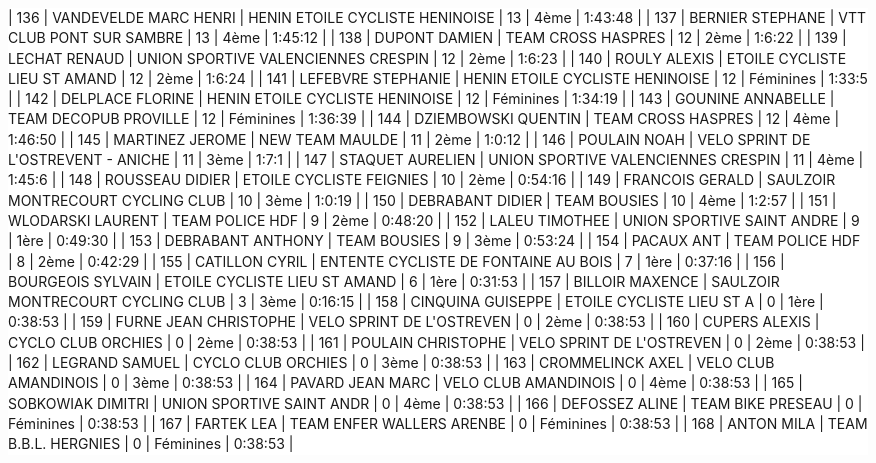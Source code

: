 | 136 | VANDEVELDE MARC HENRI | HENIN ETOILE CYCLISTE HENINOISE | 13 | 4ème | 1:43:48 | 
| 137 | BERNIER STEPHANE | VTT  CLUB PONT SUR SAMBRE | 13 | 4ème | 1:45:12 | 
| 138 | DUPONT DAMIEN | TEAM CROSS HASPRES | 12 | 2ème | 1:6:22 | 
| 139 | LECHAT RENAUD | UNION SPORTIVE VALENCIENNES CRESPIN | 12 | 2ème | 1:6:23 | 
| 140 | ROULY ALEXIS | ETOILE CYCLISTE LIEU ST AMAND | 12 | 2ème | 1:6:24 | 
| 141 | LEFEBVRE STEPHANIE | HENIN ETOILE CYCLISTE HENINOISE | 12 | Féminines | 1:33:5 | 
| 142 | DELPLACE FLORINE | HENIN ETOILE CYCLISTE HENINOISE | 12 | Féminines | 1:34:19 | 
| 143 | GOUNINE ANNABELLE | TEAM DECOPUB PROVILLE | 12 | Féminines | 1:36:39 | 
| 144 | DZIEMBOWSKI QUENTIN | TEAM CROSS HASPRES | 12 | 4ème | 1:46:50 | 
| 145 | MARTINEZ JEROME | NEW TEAM MAULDE | 11 | 2ème | 1:0:12 | 
| 146 | POULAIN NOAH | VELO SPRINT DE L'OSTREVENT - ANICHE | 11 | 3ème | 1:7:1 | 
| 147 | STAQUET AURELIEN | UNION SPORTIVE VALENCIENNES CRESPIN | 11 | 4ème | 1:45:6 | 
| 148 | ROUSSEAU DIDIER | ETOILE CYCLISTE FEIGNIES | 10 | 2ème | 0:54:16 | 
| 149 | FRANCOIS GERALD | SAULZOIR MONTRECOURT CYCLING CLUB | 10 | 3ème | 1:0:19 | 
| 150 | DEBRABANT DIDIER | TEAM BOUSIES | 10 | 4ème | 1:2:57 | 
| 151 | WLODARSKI LAURENT | TEAM POLICE HDF | 9 | 2ème | 0:48:20 | 
| 152 | LALEU TIMOTHEE | UNION SPORTIVE SAINT ANDRE | 9 | 1ère | 0:49:30 | 
| 153 | DEBRABANT ANTHONY | TEAM BOUSIES | 9 | 3ème | 0:53:24 | 
| 154 | PACAUX ANT | TEAM POLICE HDF | 8 | 2ème | 0:42:29 | 
| 155 | CATILLON CYRIL | ENTENTE CYCLISTE DE FONTAINE AU BOIS | 7 | 1ère | 0:37:16 | 
| 156 | BOURGEOIS SYLVAIN | ETOILE CYCLISTE LIEU ST AMAND | 6 | 1ère | 0:31:53 | 
| 157 | BILLOIR MAXENCE | SAULZOIR MONTRECOURT CYCLING CLUB | 3 | 3ème | 0:16:15 | 
| 158 | CINQUINA GUISEPPE | ETOILE CYCLISTE LIEU ST A | 0 | 1ère | 0:38:53 | 
| 159 | FURNE JEAN CHRISTOPHE | VELO SPRINT DE L'OSTREVEN | 0 | 2ème | 0:38:53 | 
| 160 | CUPERS ALEXIS | CYCLO CLUB ORCHIES | 0 | 2ème | 0:38:53 | 
| 161 | POULAIN CHRISTOPHE | VELO SPRINT DE L'OSTREVEN | 0 | 2ème | 0:38:53 | 
| 162 | LEGRAND SAMUEL | CYCLO CLUB ORCHIES | 0 | 3ème | 0:38:53 | 
| 163 | CROMMELINCK AXEL | VELO CLUB AMANDINOIS | 0 | 3ème | 0:38:53 | 
| 164 | PAVARD JEAN MARC | VELO CLUB AMANDINOIS | 0 | 4ème | 0:38:53 | 
| 165 | SOBKOWIAK DIMITRI | UNION SPORTIVE SAINT ANDR | 0 | 4ème | 0:38:53 | 
| 166 | DEFOSSEZ ALINE | TEAM BIKE PRESEAU | 0 | Féminines | 0:38:53 | 
| 167 | FARTEK LEA | TEAM ENFER WALLERS ARENBE | 0 | Féminines | 0:38:53 | 
| 168 | ANTON MILA | TEAM B.B.L. HERGNIES | 0 | Féminines | 0:38:53 | 

